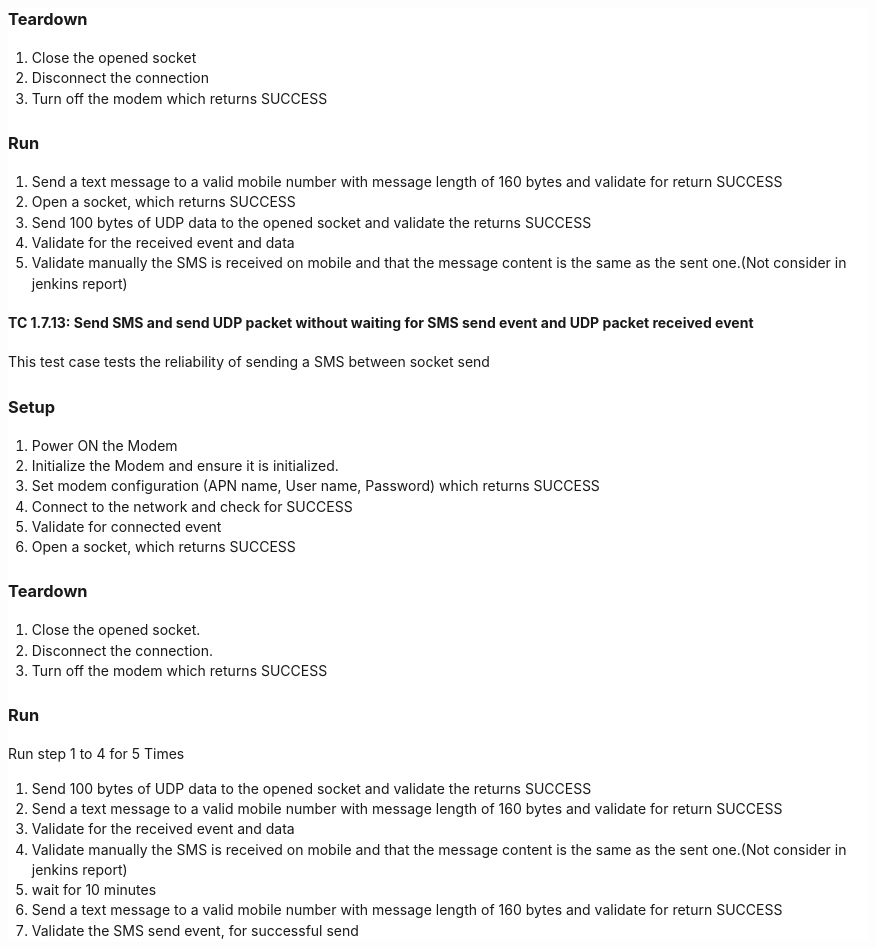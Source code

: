 ### Teardown
1. Close the opened socket
2. Disconnect the connection
3. Turn off the modem which returns SUCCESS

### Run
1. Send a text message to a valid mobile number with message length of 160 bytes and validate for return SUCCESS
2. Open a socket, which returns SUCCESS
3. Send 100 bytes of UDP data to the opened socket and validate the returns SUCCESS
4. Validate for the received event and data
5. Validate manually the SMS is received on mobile and that the message content is the same as the sent one.(Not consider in jenkins report)



#### TC 1.7.13: Send SMS  and send UDP packet without waiting for SMS send event and UDP packet received event 
This test case tests the reliability of sending a SMS between socket send

### Setup
1. Power ON the Modem
2. Initialize the Modem and ensure it is initialized.
3. Set modem configuration (APN name, User name, Password) which returns SUCCESS
4. Connect to the network and check for SUCCESS
5. Validate for connected event
6. Open a socket, which returns SUCCESS

### Teardown
1. Close the opened socket.
2. Disconnect the connection.
3. Turn off the modem which returns SUCCESS

### Run
Run step 1 to 4 for 5 Times 

1. Send 100 bytes of UDP data to the opened socket and validate the returns SUCCESS
2. Send a text message to a valid mobile number with message length of 160 bytes and validate for return SUCCESS
3. Validate for the received event and data
4. Validate manually the SMS is received on mobile and that the message content is the same as the sent one.(Not consider in jenkins report)
5. wait for 10 minutes
6. Send a text message to a valid mobile number with message length of 160 bytes and validate for return SUCCESS
7. Validate the SMS send event, for successful send
